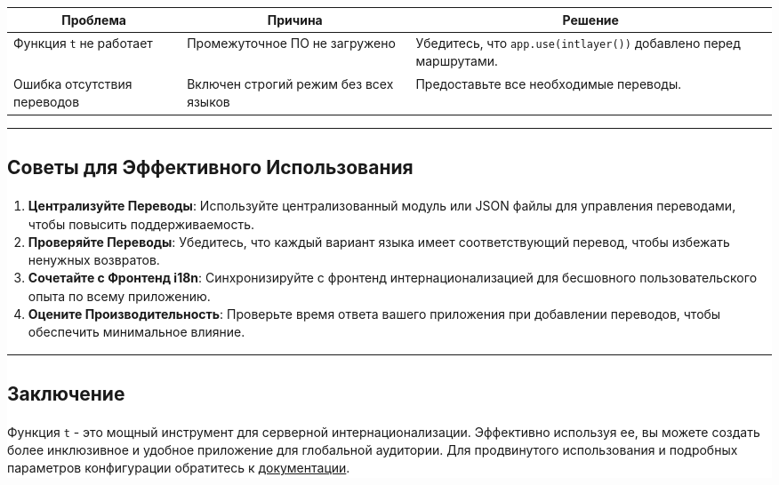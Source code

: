 | Проблема                    | Причина                               | Решение                                                          |
| --------------------------- | ------------------------------------- | ---------------------------------------------------------------- |
| Функция `t` не работает     | Промежуточное ПО не загружено         | Убедитесь, что `app.use(intlayer())` добавлено перед маршрутами. |
| Ошибка отсутствия переводов | Включен строгий режим без всех языков | Предоставьте все необходимые переводы.                           |

---

## Советы для Эффективного Использования

1. **Централизуйте Переводы**: Используйте централизованный модуль или JSON файлы для управления переводами, чтобы повысить поддерживаемость.
2. **Проверяйте Переводы**: Убедитесь, что каждый вариант языка имеет соответствующий перевод, чтобы избежать ненужных возвратов.
3. **Сочетайте с Фронтенд i18n**: Синхронизируйте с фронтенд интернационализацией для бесшовного пользовательского опыта по всему приложению.
4. **Оцените Производительность**: Проверьте время ответа вашего приложения при добавлении переводов, чтобы обеспечить минимальное влияние.

---

## Заключение

Функция `t` - это мощный инструмент для серверной интернационализации. Эффективно используя ее, вы можете создать более инклюзивное и удобное приложение для глобальной аудитории. Для продвинутого использования и подробных параметров конфигурации обратитесь к [документации](https://github.com/aymericzip/intlayer/blob/main/docs/ru/configuration.md).
